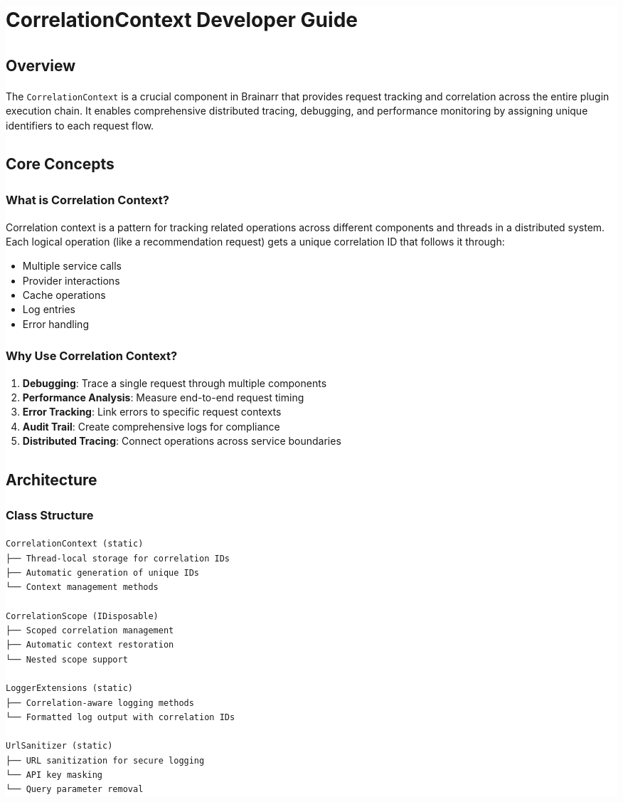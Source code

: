 # CorrelationContext Developer Guide

## Overview

The `CorrelationContext` is a crucial component in Brainarr that provides request tracking and correlation across the entire plugin execution chain. It enables comprehensive distributed tracing, debugging, and performance monitoring by assigning unique identifiers to each request flow.

## Core Concepts

### What is Correlation Context?

Correlation context is a pattern for tracking related operations across different components and threads in a distributed system. Each logical operation (like a recommendation request) gets a unique correlation ID that follows it through:

- Multiple service calls
- Provider interactions
- Cache operations
- Log entries
- Error handling

### Why Use Correlation Context?

1. **Debugging**: Trace a single request through multiple components
2. **Performance Analysis**: Measure end-to-end request timing
3. **Error Tracking**: Link errors to specific request contexts
4. **Audit Trail**: Create comprehensive logs for compliance
5. **Distributed Tracing**: Connect operations across service boundaries

## Architecture

### Class Structure

```
CorrelationContext (static)
├── Thread-local storage for correlation IDs
├── Automatic generation of unique IDs
└── Context management methods

CorrelationScope (IDisposable)
├── Scoped correlation management
├── Automatic context restoration
└── Nested scope support

LoggerExtensions (static)
├── Correlation-aware logging methods
└── Formatted log output with correlation IDs

UrlSanitizer (static)
├── URL sanitization for secure logging
└── API key masking
└── Query parameter removal
```
